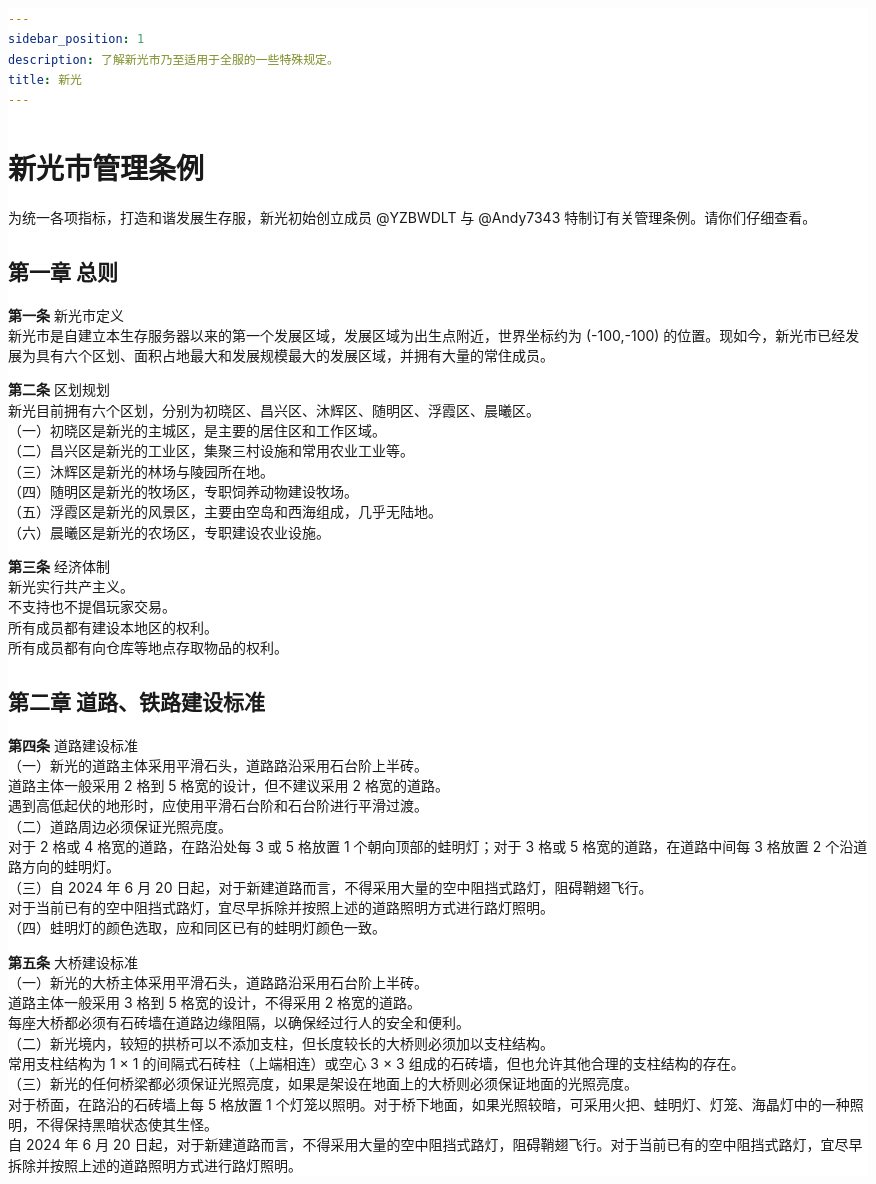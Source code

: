 ```yaml
---
sidebar_position: 1
description: 了解新光市乃至适用于全服的一些特殊规定。
title: 新光
---
```


# 新光市管理条例

为统一各项指标，打造和谐发展生存服，新光初始创立成员 @YZBWDLT 与 @Andy7343 特制订有关管理条例。请你们仔细查看。

## 第一章 总则

**第一条** 新光市定义  
新光市是自建立本生存服务器以来的第一个发展区域，发展区域为出生点附近，世界坐标约为 (-100,-100) 的位置。现如今，新光市已经发展为具有六个区划、面积占地最大和发展规模最大的发展区域，并拥有大量的常住成员。

**第二条** 区划规划  
新光目前拥有六个区划，分别为初晓区、昌兴区、沐辉区、随明区、浮霞区、晨曦区。  
（一）初晓区是新光的主城区，是主要的居住区和工作区域。  
（二）昌兴区是新光的工业区，集聚三村设施和常用农业工业等。  
（三）沐辉区是新光的林场与陵园所在地。  
（四）随明区是新光的牧场区，专职饲养动物建设牧场。  
（五）浮霞区是新光的风景区，主要由空岛和西海组成，几乎无陆地。  
（六）晨曦区是新光的农场区，专职建设农业设施。

**第三条** 经济体制  
新光实行共产主义。  
不支持也不提倡玩家交易。  
所有成员都有建设本地区的权利。  
所有成员都有向仓库等地点存取物品的权利。

## 第二章 道路、铁路建设标准

**第四条** 道路建设标准  
（一）新光的道路主体采用平滑石头，道路路沿采用石台阶上半砖。  
道路主体一般采用 2 格到 5 格宽的设计，但不建议采用 2 格宽的道路。  
遇到高低起伏的地形时，应使用平滑石台阶和石台阶进行平滑过渡。  
（二）道路周边必须保证光照亮度。  
对于 2 格或 4 格宽的道路，在路沿处每 3 或 5 格放置 1 个朝向顶部的蛙明灯；对于 3 格或 5 格宽的道路，在道路中间每 3 格放置 2 个沿道路方向的蛙明灯。  
（三）自 2024 年 6 月 20 日起，对于新建道路而言，不得采用大量的空中阻挡式路灯，阻碍鞘翅飞行。  
对于当前已有的空中阻挡式路灯，宜尽早拆除并按照上述的道路照明方式进行路灯照明。  
（四）蛙明灯的颜色选取，应和同区已有的蛙明灯颜色一致。

**第五条** 大桥建设标准  
（一）新光的大桥主体采用平滑石头，道路路沿采用石台阶上半砖。  
道路主体一般采用 3 格到 5 格宽的设计，不得采用 2 格宽的道路。  
每座大桥都必须有石砖墙在道路边缘阻隔，以确保经过行人的安全和便利。  
（二）新光境内，较短的拱桥可以不添加支柱，但长度较长的大桥则必须加以支柱结构。  
常用支柱结构为 1 × 1 的间隔式石砖柱（上端相连）或空心 3 × 3 组成的石砖墙，但也允许其他合理的支柱结构的存在。  
（三）新光的任何桥梁都必须保证光照亮度，如果是架设在地面上的大桥则必须保证地面的光照亮度。  
对于桥面，在路沿的石砖墙上每 5 格放置 1 个灯笼以照明。对于桥下地面，如果光照较暗，可采用火把、蛙明灯、灯笼、海晶灯中的一种照明，不得保持黑暗状态使其生怪。  
自 2024 年 6 月 20 日起，对于新建道路而言，不得采用大量的空中阻挡式路灯，阻碍鞘翅飞行。对于当前已有的空中阻挡式路灯，宜尽早拆除并按照上述的道路照明方式进行路灯照明。
